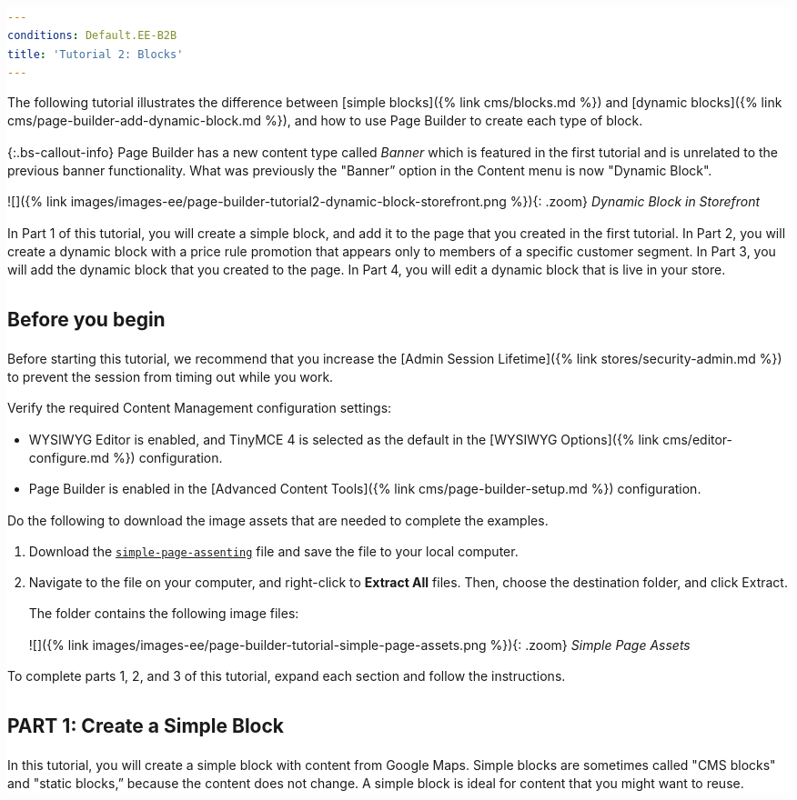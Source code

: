 ```yaml
---
conditions: Default.EE-B2B
title: 'Tutorial 2: Blocks'
---
```


The following tutorial illustrates the difference between [simple blocks]({% link cms/blocks.md %}) and [dynamic blocks]({% link cms/page-builder-add-dynamic-block.md %}), and how to use Page Builder to create each type of block.

{:.bs-callout-info}
Page Builder has a new content type called _Banner_ which is featured in the first tutorial and is unrelated to the previous banner functionality. What was previously the "Banner” option in the Content menu is now "Dynamic Block".

![]({% link images/images-ee/page-builder-tutorial2-dynamic-block-storefront.png %}){: .zoom}
_Dynamic Block in Storefront_

In Part 1 of this tutorial, you will create a simple block, and add it to the page that you created in the first tutorial. In Part 2, you will create a dynamic block with a price rule promotion that appears only to members of a specific customer segment. In Part 3, you will add the dynamic block that you created to the page. In Part 4, you will edit a dynamic block that is live in your store.

## Before you begin

Before starting this tutorial, we recommend that you increase the [Admin Session Lifetime]({% link stores/security-admin.md %}) to prevent the session from timing out while you work.

Verify the required Content Management configuration settings:

- WYSIWYG Editor is enabled, and TinyMCE 4 is selected as the default in the [WYSIWYG Options]({% link cms/editor-configure.md %}) configuration.

- Page Builder is enabled in the [Advanced Content Tools]({% link cms/page-builder-setup.md %}) configuration.

Do the following to download the image assets that are needed to complete the examples.

1. Download the [`simple-page-assenting`][2] file and save the file to your local computer.

1. Navigate to the file on your computer, and right-click to **Extract All** files. Then, choose the destination folder, and click <span class="btn">Extract</span>.

    The folder contains the following image files:

    ![]({% link images/images-ee/page-builder-tutorial-simple-page-assets.png %}){: .zoom}
    _Simple Page Assets_

To complete parts 1, 2, and 3 of this tutorial, expand each section and follow the instructions.

## PART 1: Create a Simple Block

In this tutorial, you will create a simple block with content from Google Maps. Simple blocks are sometimes called "CMS blocks" and "static blocks,” because the content does not change. A simple block is ideal for content that you might want to reuse.


[1]: https://developers.google.com/maps/documentation/javascript/get-api-key
[2]: https://docs.magento.com/m2/downloads/simple-page-assets.zip